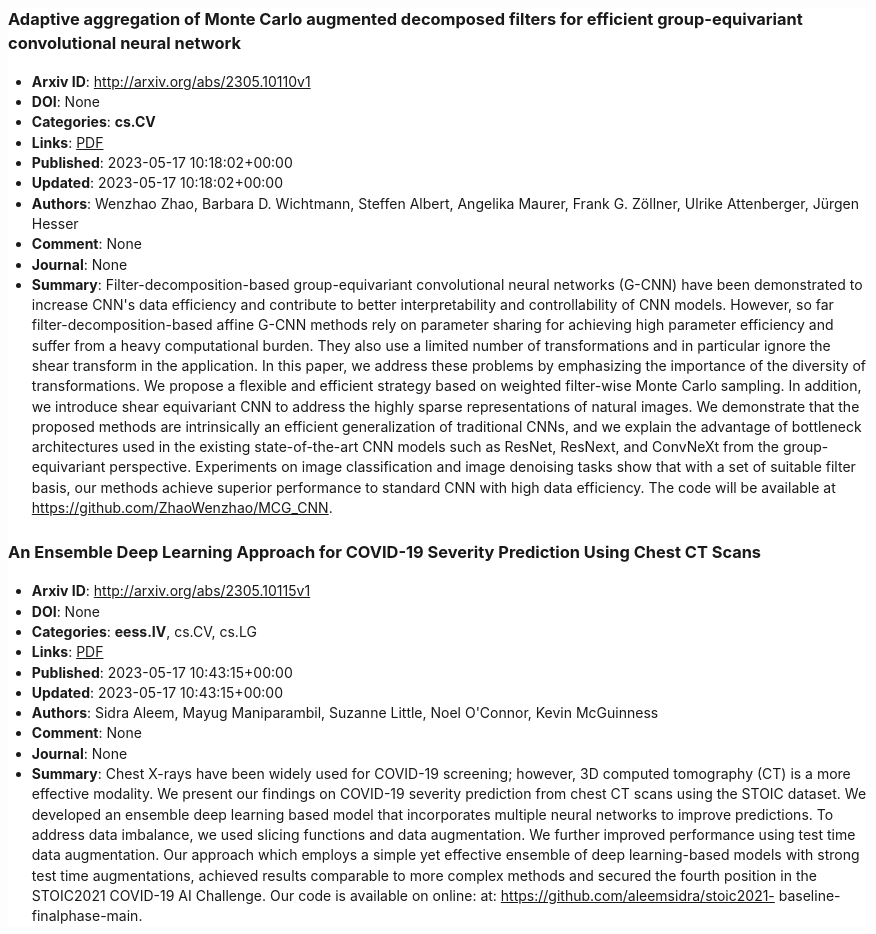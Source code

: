 

### Adaptive aggregation of Monte Carlo augmented decomposed filters for efficient group-equivariant convolutional neural network
- **Arxiv ID**: http://arxiv.org/abs/2305.10110v1
- **DOI**: None
- **Categories**: **cs.CV**
- **Links**: [PDF](http://arxiv.org/pdf/2305.10110v1)
- **Published**: 2023-05-17 10:18:02+00:00
- **Updated**: 2023-05-17 10:18:02+00:00
- **Authors**: Wenzhao Zhao, Barbara D. Wichtmann, Steffen Albert, Angelika Maurer, Frank G. Zöllner, Ulrike Attenberger, Jürgen Hesser
- **Comment**: None
- **Journal**: None
- **Summary**: Filter-decomposition-based group-equivariant convolutional neural networks (G-CNN) have been demonstrated to increase CNN's data efficiency and contribute to better interpretability and controllability of CNN models. However, so far filter-decomposition-based affine G-CNN methods rely on parameter sharing for achieving high parameter efficiency and suffer from a heavy computational burden. They also use a limited number of transformations and in particular ignore the shear transform in the application. In this paper, we address these problems by emphasizing the importance of the diversity of transformations. We propose a flexible and efficient strategy based on weighted filter-wise Monte Carlo sampling. In addition, we introduce shear equivariant CNN to address the highly sparse representations of natural images. We demonstrate that the proposed methods are intrinsically an efficient generalization of traditional CNNs, and we explain the advantage of bottleneck architectures used in the existing state-of-the-art CNN models such as ResNet, ResNext, and ConvNeXt from the group-equivariant perspective. Experiments on image classification and image denoising tasks show that with a set of suitable filter basis, our methods achieve superior performance to standard CNN with high data efficiency. The code will be available at https://github.com/ZhaoWenzhao/MCG_CNN.



### An Ensemble Deep Learning Approach for COVID-19 Severity Prediction Using Chest CT Scans
- **Arxiv ID**: http://arxiv.org/abs/2305.10115v1
- **DOI**: None
- **Categories**: **eess.IV**, cs.CV, cs.LG
- **Links**: [PDF](http://arxiv.org/pdf/2305.10115v1)
- **Published**: 2023-05-17 10:43:15+00:00
- **Updated**: 2023-05-17 10:43:15+00:00
- **Authors**: Sidra Aleem, Mayug Maniparambil, Suzanne Little, Noel O'Connor, Kevin McGuinness
- **Comment**: None
- **Journal**: None
- **Summary**: Chest X-rays have been widely used for COVID-19 screening; however, 3D computed tomography (CT) is a more effective modality. We present our findings on COVID-19 severity prediction from chest CT scans using the STOIC dataset. We developed an ensemble deep learning based model that incorporates multiple neural networks to improve predictions. To address data imbalance, we used slicing functions and data augmentation. We further improved performance using test time data augmentation. Our approach which employs a simple yet effective ensemble of deep learning-based models with strong test time augmentations, achieved results comparable to more complex methods and secured the fourth position in the STOIC2021 COVID-19 AI Challenge. Our code is available on online: at: https://github.com/aleemsidra/stoic2021- baseline-finalphase-main.
